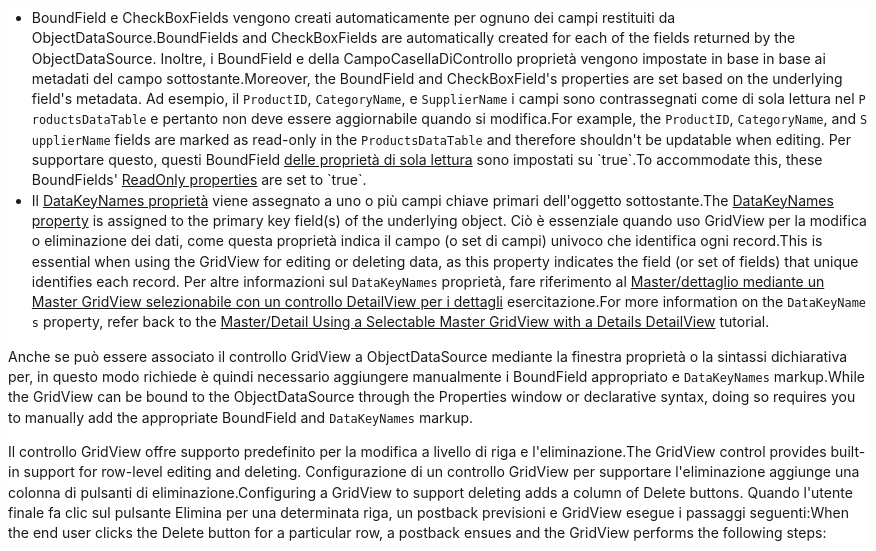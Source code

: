- <span data-ttu-id="9a6d7-199">BoundField e CheckBoxFields vengono creati automaticamente per ognuno dei campi restituiti da ObjectDataSource.</span><span class="sxs-lookup"><span data-stu-id="9a6d7-199">BoundFields and CheckBoxFields are automatically created for each of the fields returned by the ObjectDataSource.</span></span> <span data-ttu-id="9a6d7-200">Inoltre, i BoundField e della CampoCasellaDiControllo proprietà vengono impostate in base in base ai metadati del campo sottostante.</span><span class="sxs-lookup"><span data-stu-id="9a6d7-200">Moreover, the BoundField and CheckBoxField's properties are set based on the underlying field's metadata.</span></span> <span data-ttu-id="9a6d7-201">Ad esempio, il `ProductID`, `CategoryName`, e `SupplierName` i campi sono contrassegnati come di sola lettura nel `ProductsDataTable` e pertanto non deve essere aggiornabile quando si modifica.</span><span class="sxs-lookup"><span data-stu-id="9a6d7-201">For example, the `ProductID`, `CategoryName`, and `SupplierName` fields are marked as read-only in the `ProductsDataTable` and therefore shouldn't be updatable when editing.</span></span> <span data-ttu-id="9a6d7-202">Per supportare questo, questi BoundField [delle proprietà di sola lettura](https://msdn.microsoft.com/library/system.web.ui.webcontrols.boundfield.readonly(VS.80).aspx) sono impostati su `true`.</span><span class="sxs-lookup"><span data-stu-id="9a6d7-202">To accommodate this, these BoundFields' [ReadOnly properties](https://msdn.microsoft.com/library/system.web.ui.webcontrols.boundfield.readonly(VS.80).aspx) are set to `true`.</span></span>
- <span data-ttu-id="9a6d7-203">Il [DataKeyNames proprietà](https://msdn.microsoft.com/library/system.web.ui.webcontrols.gridview.datakeynames(VS.80).aspx) viene assegnato a uno o più campi chiave primari dell'oggetto sottostante.</span><span class="sxs-lookup"><span data-stu-id="9a6d7-203">The [DataKeyNames property](https://msdn.microsoft.com/library/system.web.ui.webcontrols.gridview.datakeynames(VS.80).aspx) is assigned to the primary key field(s) of the underlying object.</span></span> <span data-ttu-id="9a6d7-204">Ciò è essenziale quando uso GridView per la modifica o eliminazione dei dati, come questa proprietà indica il campo (o set di campi) univoco che identifica ogni record.</span><span class="sxs-lookup"><span data-stu-id="9a6d7-204">This is essential when using the GridView for editing or deleting data, as this property indicates the field (or set of fields) that unique identifies each record.</span></span> <span data-ttu-id="9a6d7-205">Per altre informazioni sul `DataKeyNames` proprietà, fare riferimento al [Master/dettaglio mediante un Master GridView selezionabile con un controllo DetailView per i dettagli](../masterdetail/master-detail-using-a-selectable-master-gridview-with-a-details-detailview-cs.md) esercitazione.</span><span class="sxs-lookup"><span data-stu-id="9a6d7-205">For more information on the `DataKeyNames` property, refer back to the [Master/Detail Using a Selectable Master GridView with a Details DetailView](../masterdetail/master-detail-using-a-selectable-master-gridview-with-a-details-detailview-cs.md) tutorial.</span></span>

<span data-ttu-id="9a6d7-206">Anche se può essere associato il controllo GridView a ObjectDataSource mediante la finestra proprietà o la sintassi dichiarativa per, in questo modo richiede è quindi necessario aggiungere manualmente i BoundField appropriato e `DataKeyNames` markup.</span><span class="sxs-lookup"><span data-stu-id="9a6d7-206">While the GridView can be bound to the ObjectDataSource through the Properties window or declarative syntax, doing so requires you to manually add the appropriate BoundField and `DataKeyNames` markup.</span></span>

<span data-ttu-id="9a6d7-207">Il controllo GridView offre supporto predefinito per la modifica a livello di riga e l'eliminazione.</span><span class="sxs-lookup"><span data-stu-id="9a6d7-207">The GridView control provides built-in support for row-level editing and deleting.</span></span> <span data-ttu-id="9a6d7-208">Configurazione di un controllo GridView per supportare l'eliminazione aggiunge una colonna di pulsanti di eliminazione.</span><span class="sxs-lookup"><span data-stu-id="9a6d7-208">Configuring a GridView to support deleting adds a column of Delete buttons.</span></span> <span data-ttu-id="9a6d7-209">Quando l'utente finale fa clic sul pulsante Elimina per una determinata riga, un postback previsioni e GridView esegue i passaggi seguenti:</span><span class="sxs-lookup"><span data-stu-id="9a6d7-209">When the end user clicks the Delete button for a particular row, a postback ensues and the GridView performs the following steps:</span></span>
